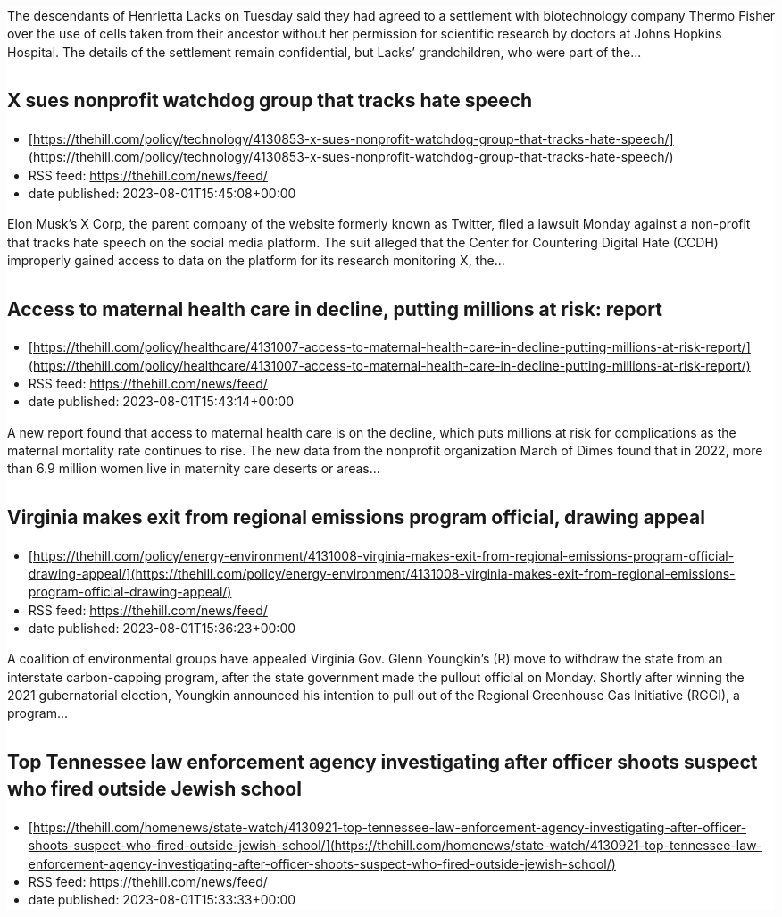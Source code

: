 The descendants of Henrietta Lacks on Tuesday said they had agreed to a settlement with biotechnology company Thermo Fisher over the use of cells taken from their ancestor without her permission for scientific research by doctors at Johns Hopkins Hospital. The details of the settlement remain confidential, but Lacks’ grandchildren, who were part of the...

## X sues nonprofit watchdog group that tracks hate speech
 - [https://thehill.com/policy/technology/4130853-x-sues-nonprofit-watchdog-group-that-tracks-hate-speech/](https://thehill.com/policy/technology/4130853-x-sues-nonprofit-watchdog-group-that-tracks-hate-speech/)
 - RSS feed: https://thehill.com/news/feed/
 - date published: 2023-08-01T15:45:08+00:00

Elon Musk’s X Corp, the parent company of the website formerly known as Twitter, filed a lawsuit Monday against a non-profit that tracks hate speech on the social media platform. The suit alleged that the Center for Countering Digital Hate (CCDH) improperly gained access to data on the platform for its research monitoring X, the...

## Access to maternal health care in decline, putting millions at risk: report
 - [https://thehill.com/policy/healthcare/4131007-access-to-maternal-health-care-in-decline-putting-millions-at-risk-report/](https://thehill.com/policy/healthcare/4131007-access-to-maternal-health-care-in-decline-putting-millions-at-risk-report/)
 - RSS feed: https://thehill.com/news/feed/
 - date published: 2023-08-01T15:43:14+00:00

A new report found that access to maternal health care is on the decline, which puts millions at risk for complications as the maternal mortality rate continues to rise. The new data from the nonprofit organization March of Dimes found that in 2022, more than 6.9 million women live in maternity care deserts or areas...

## Virginia makes exit from regional emissions program official, drawing appeal
 - [https://thehill.com/policy/energy-environment/4131008-virginia-makes-exit-from-regional-emissions-program-official-drawing-appeal/](https://thehill.com/policy/energy-environment/4131008-virginia-makes-exit-from-regional-emissions-program-official-drawing-appeal/)
 - RSS feed: https://thehill.com/news/feed/
 - date published: 2023-08-01T15:36:23+00:00

A coalition of environmental groups have appealed Virginia Gov. Glenn Youngkin’s (R) move to withdraw the state from an interstate carbon-capping program, after the state government made the pullout official on Monday. Shortly after winning the 2021 gubernatorial election, Youngkin announced his intention to pull out of the Regional Greenhouse Gas Initiative (RGGI), a program...

## Top Tennessee law enforcement agency investigating after officer shoots suspect who fired outside Jewish school
 - [https://thehill.com/homenews/state-watch/4130921-top-tennessee-law-enforcement-agency-investigating-after-officer-shoots-suspect-who-fired-outside-jewish-school/](https://thehill.com/homenews/state-watch/4130921-top-tennessee-law-enforcement-agency-investigating-after-officer-shoots-suspect-who-fired-outside-jewish-school/)
 - RSS feed: https://thehill.com/news/feed/
 - date published: 2023-08-01T15:33:33+00:00

